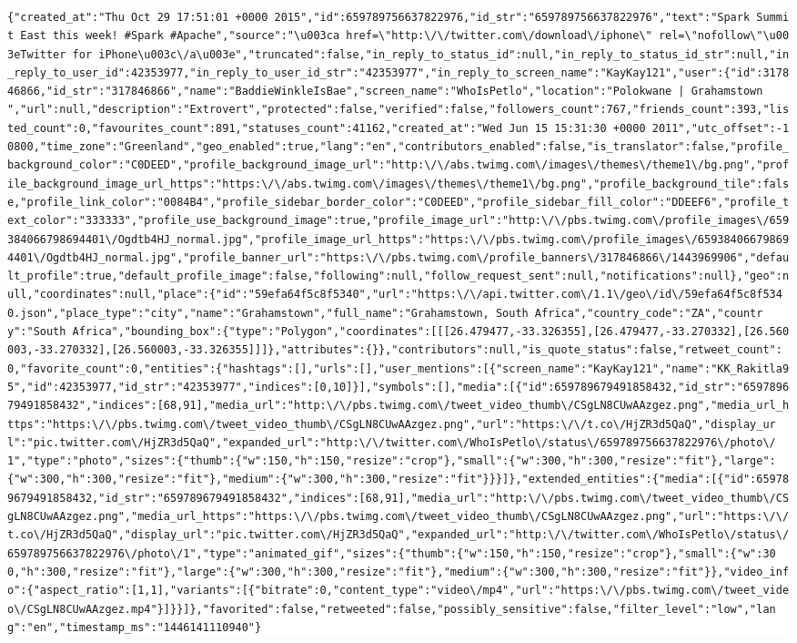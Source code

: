 ```
{"created_at":"Thu Oct 29 17:51:01 +0000 2015","id":659789756637822976,"id_str":"659789756637822976","text":"Spark Summit East this week! #Spark #Apache","source":"\u003ca href=\"http:\/\/twitter.com\/download\/iphone\" rel=\"nofollow\"\u003eTwitter for iPhone\u003c\/a\u003e","truncated":false,"in_reply_to_status_id":null,"in_reply_to_status_id_str":null,"in_reply_to_user_id":42353977,"in_reply_to_user_id_str":"42353977","in_reply_to_screen_name":"KayKay121","user":{"id":317846866,"id_str":"317846866","name":"BaddieWinkleIsBae","screen_name":"WhoIsPetlo","location":"Polokwane | Grahamstown ","url":null,"description":"Extrovert","protected":false,"verified":false,"followers_count":767,"friends_count":393,"listed_count":0,"favourites_count":891,"statuses_count":41162,"created_at":"Wed Jun 15 15:31:30 +0000 2011","utc_offset":-10800,"time_zone":"Greenland","geo_enabled":true,"lang":"en","contributors_enabled":false,"is_translator":false,"profile_background_color":"C0DEED","profile_background_image_url":"http:\/\/abs.twimg.com\/images\/themes\/theme1\/bg.png","profile_background_image_url_https":"https:\/\/abs.twimg.com\/images\/themes\/theme1\/bg.png","profile_background_tile":false,"profile_link_color":"0084B4","profile_sidebar_border_color":"C0DEED","profile_sidebar_fill_color":"DDEEF6","profile_text_color":"333333","profile_use_background_image":true,"profile_image_url":"http:\/\/pbs.twimg.com\/profile_images\/659384066798694401\/Ogdtb4HJ_normal.jpg","profile_image_url_https":"https:\/\/pbs.twimg.com\/profile_images\/659384066798694401\/Ogdtb4HJ_normal.jpg","profile_banner_url":"https:\/\/pbs.twimg.com\/profile_banners\/317846866\/1443969906","default_profile":true,"default_profile_image":false,"following":null,"follow_request_sent":null,"notifications":null},"geo":null,"coordinates":null,"place":{"id":"59efa64f5c8f5340","url":"https:\/\/api.twitter.com\/1.1\/geo\/id\/59efa64f5c8f5340.json","place_type":"city","name":"Grahamstown","full_name":"Grahamstown, South Africa","country_code":"ZA","country":"South Africa","bounding_box":{"type":"Polygon","coordinates":[[[26.479477,-33.326355],[26.479477,-33.270332],[26.560003,-33.270332],[26.560003,-33.326355]]]},"attributes":{}},"contributors":null,"is_quote_status":false,"retweet_count":0,"favorite_count":0,"entities":{"hashtags":[],"urls":[],"user_mentions":[{"screen_name":"KayKay121","name":"KK_Rakitla95","id":42353977,"id_str":"42353977","indices":[0,10]}],"symbols":[],"media":[{"id":659789679491858432,"id_str":"659789679491858432","indices":[68,91],"media_url":"http:\/\/pbs.twimg.com\/tweet_video_thumb\/CSgLN8CUwAAzgez.png","media_url_https":"https:\/\/pbs.twimg.com\/tweet_video_thumb\/CSgLN8CUwAAzgez.png","url":"https:\/\/t.co\/HjZR3d5QaQ","display_url":"pic.twitter.com\/HjZR3d5QaQ","expanded_url":"http:\/\/twitter.com\/WhoIsPetlo\/status\/659789756637822976\/photo\/1","type":"photo","sizes":{"thumb":{"w":150,"h":150,"resize":"crop"},"small":{"w":300,"h":300,"resize":"fit"},"large":{"w":300,"h":300,"resize":"fit"},"medium":{"w":300,"h":300,"resize":"fit"}}}]},"extended_entities":{"media":[{"id":659789679491858432,"id_str":"659789679491858432","indices":[68,91],"media_url":"http:\/\/pbs.twimg.com\/tweet_video_thumb\/CSgLN8CUwAAzgez.png","media_url_https":"https:\/\/pbs.twimg.com\/tweet_video_thumb\/CSgLN8CUwAAzgez.png","url":"https:\/\/t.co\/HjZR3d5QaQ","display_url":"pic.twitter.com\/HjZR3d5QaQ","expanded_url":"http:\/\/twitter.com\/WhoIsPetlo\/status\/659789756637822976\/photo\/1","type":"animated_gif","sizes":{"thumb":{"w":150,"h":150,"resize":"crop"},"small":{"w":300,"h":300,"resize":"fit"},"large":{"w":300,"h":300,"resize":"fit"},"medium":{"w":300,"h":300,"resize":"fit"}},"video_info":{"aspect_ratio":[1,1],"variants":[{"bitrate":0,"content_type":"video\/mp4","url":"https:\/\/pbs.twimg.com\/tweet_video\/CSgLN8CUwAAzgez.mp4"}]}}]},"favorited":false,"retweeted":false,"possibly_sensitive":false,"filter_level":"low","lang":"en","timestamp_ms":"1446141110940"}
```